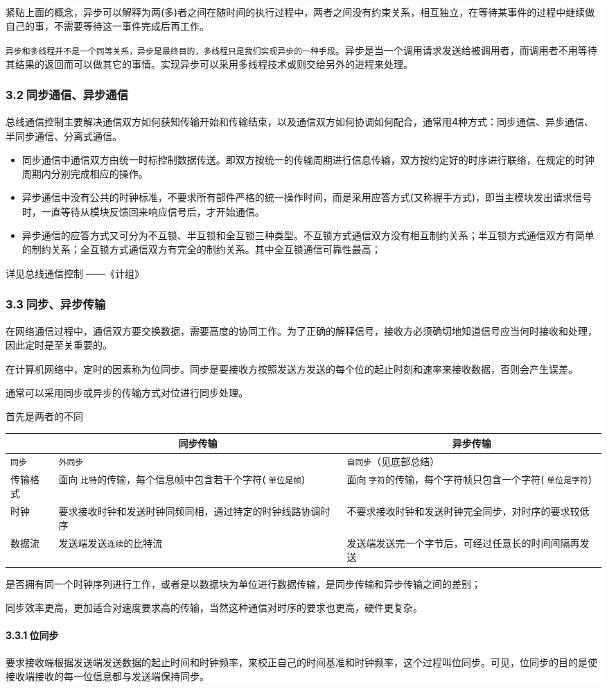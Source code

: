 紧贴上面的概念，异步可以解释为两(多)者之间在随时间的执行过程中，两者之间没有约束关系，相互独立，在等待某事件的过程中继续做自己的事，不需要等待这一事件完成后再工作。

`异步和多线程并不是一个同等关系，异步是最终目的，多线程只是我们实现异步的一种手段`。异步是当一个调用请求发送给被调用者，而调用者不用等待其结果的返回而可以做其它的事情。实现异步可以采用多线程技术或则交给另外的进程来处理。

### 3.2 同步通信、异步通信

总线通信控制主要解决通信双方如何获知传输开始和传输结束，以及通信双方如何协调如何配合，通常用4种方式：同步通信、异步通信、半同步通信、分离式通信。
- 同步通信中通信双方由统一时标控制数据传送。即双方按统一的传输周期进行信息传输，双方按约定好的时序进行联络，在规定的时钟周期内分别完成相应的操作。

- 异步通信中没有公共的时钟标准，不要求所有部件严格的统一操作时间，而是采用应答方式(又称握手方式)，即当主模块发出请求信号时，一直等待从模块反馈回来响应信号后，才开始通信。

- 异步通信的应答方式又可分为不互锁、半互锁和全互锁三种类型。不互锁方式通信双方没有相互制约关系；半互锁方式通信双方有简单的制约关系；全互锁方式通信双方有完全的制约关系。其中全互锁通信可靠性最高；

详见总线通信控制 ——《计组》

### 3.3 同步、异步传输

在网络通信过程中，通信双方要交换数据，需要高度的协同工作。为了正确的解释信号，接收方必须确切地知道信号应当何时接收和处理，因此定时是至关重要的。

在计算机网络中，定时的因素称为位同步。同步是要接收方按照发送方发送的每个位的起止时刻和速率来接收数据，否则会产生误差。

通常可以采用同步或异步的传输方式对位进行同步处理。

首先是两者的不同

|          | 同步传输                                                   | 异步传输                                                   |
| -------- | ---------------------------------------------------------- | ---------------------------------------------------------- |
| `同步`   | `外同步`                                                   | `自同步`（见底部总结）                                     |
| 传输格式 | 面向 `比特`的传输，每个信息帧中包含若干个字符( `单位是帧`) | 面向 `字符`的传输，每个字符帧只包含一个字符( `单位是字符`) |
| 时钟     | 要求接收时钟和发送时钟同频同相，通过特定的时钟线路协调时序 | 不要求接收时钟和发送时钟完全同步，对时序的要求较低         |
| 数据流   | 发送端发送`连续`的比特流                                   | 发送端发送完一个字节后，可经过任意长的时间间隔再发送       |


是否拥有同一个时钟序列进行工作，或者是以数据块为单位进行数据传输，是同步传输和异步传输之间的差别；

同步效率更高，更加适合对速度要求高的传输，当然这种通信对时序的要求也更高，硬件更复杂。

#### 3.3.1 位同步

要求接收端根据发送端发送数据的起止时间和时钟频率，来校正自己的时间基准和时钟频率，这个过程叫位同步。可见，位同步的目的是使接收端接收的每一位信息都与发送端保持同步。
